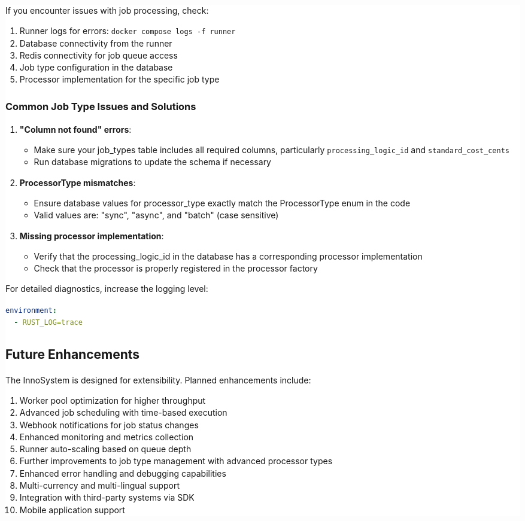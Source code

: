 If you encounter issues with job processing, check:

1. Runner logs for errors: `docker compose logs -f runner`
2. Database connectivity from the runner
3. Redis connectivity for job queue access
4. Job type configuration in the database
5. Processor implementation for the specific job type

### Common Job Type Issues and Solutions

1. **"Column not found" errors**:
   - Make sure your job_types table includes all required columns, particularly `processing_logic_id` and `standard_cost_cents`
   - Run database migrations to update the schema if necessary

2. **ProcessorType mismatches**:
   - Ensure database values for processor_type exactly match the ProcessorType enum in the code
   - Valid values are: "sync", "async", and "batch" (case sensitive)

3. **Missing processor implementation**:
   - Verify that the processing_logic_id in the database has a corresponding processor implementation
   - Check that the processor is properly registered in the processor factory

For detailed diagnostics, increase the logging level:

```yaml
environment:
  - RUST_LOG=trace
```

## Future Enhancements

The InnoSystem is designed for extensibility. Planned enhancements include:

1. Worker pool optimization for higher throughput
2. Advanced job scheduling with time-based execution
3. Webhook notifications for job status changes
4. Enhanced monitoring and metrics collection
5. Runner auto-scaling based on queue depth
6. Further improvements to job type management with advanced processor types
7. Enhanced error handling and debugging capabilities
8. Multi-currency and multi-lingual support
9. Integration with third-party systems via SDK
10. Mobile application support
